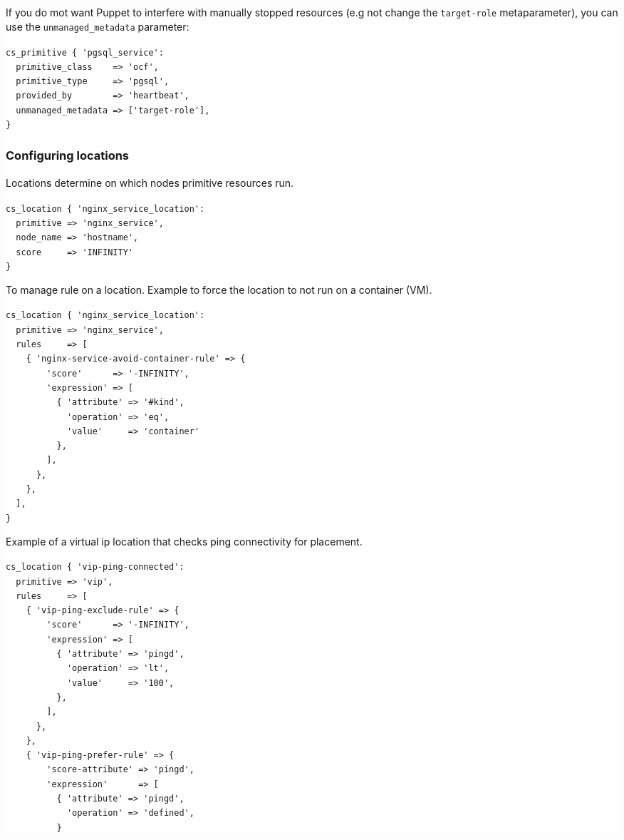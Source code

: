 If you do mot want Puppet to interfere with manually stopped resources
(e.g not change the `target-role` metaparameter), you can use the
`unmanaged_metadata` parameter:

```puppet
cs_primitive { 'pgsql_service':
  primitive_class    => 'ocf',
  primitive_type     => 'pgsql',
  provided_by        => 'heartbeat',
  unmanaged_metadata => ['target-role'],
}
```

### Configuring locations

Locations determine on which nodes primitive resources run.

```puppet
cs_location { 'nginx_service_location':
  primitive => 'nginx_service',
  node_name => 'hostname',
  score     => 'INFINITY'
}
```

To manage rule on a location.
Example to force the location to not run on a container (VM).

```puppet
cs_location { 'nginx_service_location':
  primitive => 'nginx_service',
  rules     => [
    { 'nginx-service-avoid-container-rule' => {
        'score'      => '-INFINITY',
        'expression' => [
          { 'attribute' => '#kind',
            'operation' => 'eq',
            'value'     => 'container'
          },
        ],
      },
    },
  ],
}
```

Example of a virtual ip location that checks ping connectivity for placement.

```puppet
cs_location { 'vip-ping-connected':
  primitive => 'vip',
  rules     => [
    { 'vip-ping-exclude-rule' => {
        'score'      => '-INFINITY',
        'expression' => [
          { 'attribute' => 'pingd',
            'operation' => 'lt',
            'value'     => '100',
          },
        ],
      },
    },
    { 'vip-ping-prefer-rule' => {
        'score-attribute' => 'pingd',
        'expression'      => [
          { 'attribute' => 'pingd',
            'operation' => 'defined',
          }
```